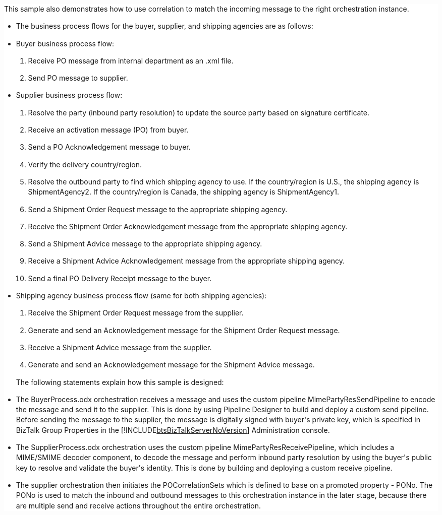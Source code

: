  This sample also demonstrates how to use correlation to match the incoming message to the right orchestration instance.  

- The business process flows for the buyer, supplier, and shipping agencies are as follows:  

- Buyer business process flow:  

  1.  Receive PO message from internal department as an .xml file.  

  2.  Send PO message to supplier.  

- Supplier business process flow:  

  1.  Resolve the party (inbound party resolution) to update the source party based on signature certificate.  

  2.  Receive an activation message (PO) from buyer.  

  3.  Send a PO Acknowledgement message to buyer.  

  4.  Verify the delivery country/region.  

  5.  Resolve the outbound party to find which shipping agency to use. If the country/region is U.S., the shipping agency is ShipmentAgency2. If the country/region is Canada, the shipping agency is ShipmentAgency1.  

  6.  Send a Shipment Order Request message to the appropriate shipping agency.  

  7.  Receive the Shipment Order Acknowledgement message from the appropriate shipping agency.  

  8.  Send a Shipment Advice message to the appropriate shipping agency.  

  9. Receive a Shipment Advice Acknowledgement message from the appropriate shipping agency.  

  10. Send a final PO Delivery Receipt message to the buyer.  

- Shipping agency business process flow (same for both shipping agencies):  

  1.  Receive the Shipment Order Request message from the supplier.  

  2.  Generate and send an Acknowledgement message for the Shipment Order Request message.  

  3.  Receive a Shipment Advice message from the supplier.  

  4.  Generate and send an Acknowledgement message for the Shipment Advice message.  

  The following statements explain how this sample is designed:  

- The BuyerProcess.odx orchestration receives a message and uses the custom pipeline MimePartyResSendPipeline to encode the message and send it to the supplier. This is done by using Pipeline Designer to build and deploy a custom send pipeline. Before sending the message to the supplier, the message is digitally signed with buyer's private key, which is specified in BizTalk Group Properties in the [!INCLUDE[btsBizTalkServerNoVersion](../includes/btsbiztalkservernoversion-md.md)] Administration console.  

- The SupplierProcess.odx orchestration uses the custom pipeline MimePartyResReceivePipeline, which includes a MIME/SMIME decoder component, to decode the message and perform inbound party resolution by using the buyer's public key to resolve and validate the buyer's identity. This is done by building and deploying a custom receive pipeline.  

- The supplier orchestration then initiates the POCorrelationSets which is defined to base on a promoted property - PONo. The PONo is used to match the inbound and outbound messages to this orchestration instance in the later stage, because there are multiple send and receive actions throughout the entire orchestration.  
